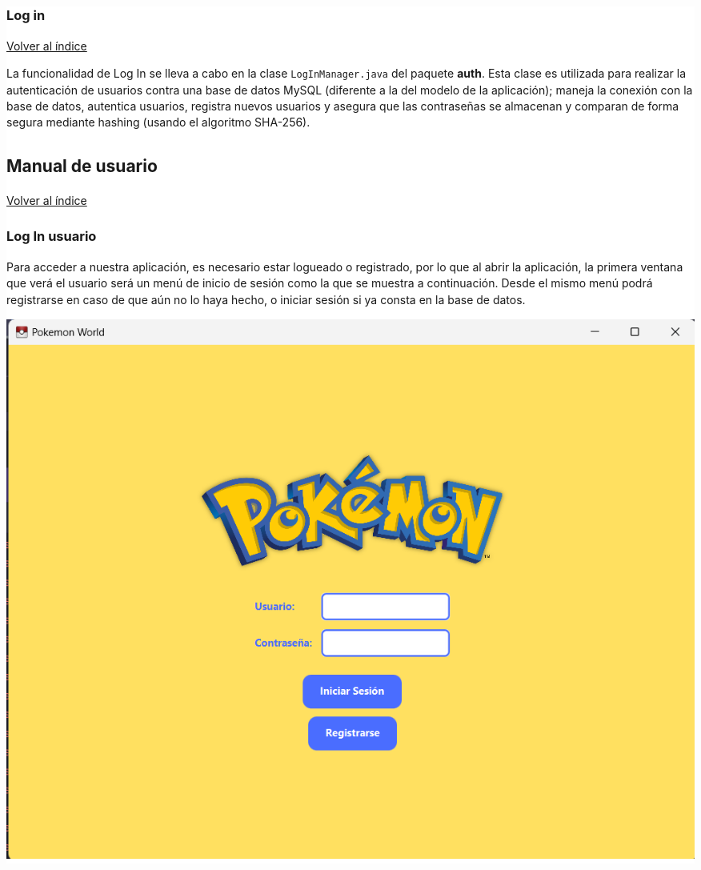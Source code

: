 ### Log in
[Volver al índice](#índice)

La funcionalidad de Log In se lleva a cabo en la clase `LogInManager.java` del paquete **auth**. Esta clase es utilizada para realizar la autenticación de usuarios contra una base de datos MySQL (diferente a la del modelo de la aplicación); maneja la conexión con la base de datos, autentica usuarios, registra nuevos usuarios y asegura que las contraseñas se almacenan y comparan de forma segura mediante hashing (usando el algoritmo SHA-256).


## Manual de usuario
[Volver al índice](#índice)

### Log In usuario
Para acceder a nuestra aplicación, es necesario estar logueado o registrado, por lo que al abrir la aplicación, la primera ventana que verá el usuario será un menú de inicio de sesión como la que se muestra a continuación. Desde el mismo menú podrá registrarse en caso de que aún no lo haya hecho, o iniciar sesión si ya consta en la base de datos.

![Log in](media/01_intro.png)
